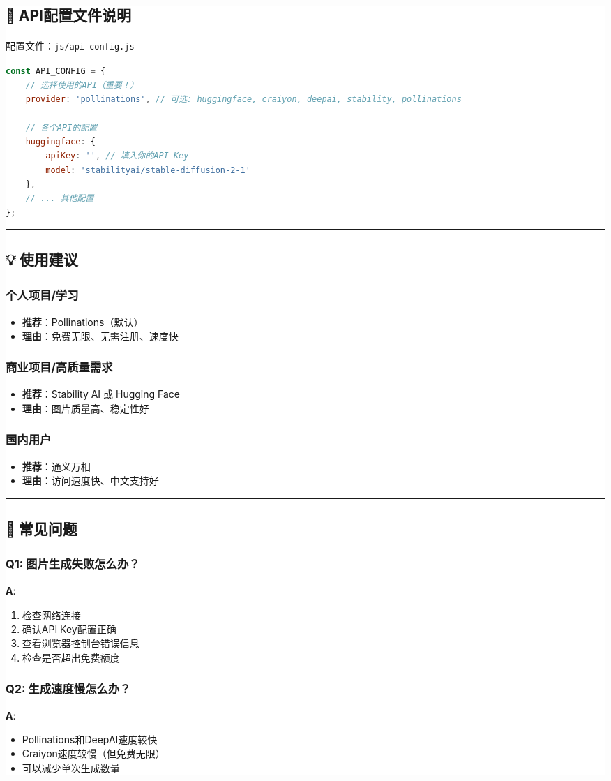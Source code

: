 
## 🔧 API配置文件说明

配置文件：`js/api-config.js`

```javascript
const API_CONFIG = {
    // 选择使用的API（重要！）
    provider: 'pollinations', // 可选: huggingface, craiyon, deepai, stability, pollinations
    
    // 各个API的配置
    huggingface: {
        apiKey: '', // 填入你的API Key
        model: 'stabilityai/stable-diffusion-2-1'
    },
    // ... 其他配置
};
```

---

## 💡 使用建议

### 个人项目/学习
- **推荐**：Pollinations（默认）
- **理由**：免费无限、无需注册、速度快

### 商业项目/高质量需求
- **推荐**：Stability AI 或 Hugging Face
- **理由**：图片质量高、稳定性好

### 国内用户
- **推荐**：通义万相
- **理由**：访问速度快、中文支持好

---

## 🐛 常见问题

### Q1: 图片生成失败怎么办？
**A**: 
1. 检查网络连接
2. 确认API Key配置正确
3. 查看浏览器控制台错误信息
4. 检查是否超出免费额度

### Q2: 生成速度慢怎么办？
**A**:
- Pollinations和DeepAI速度较快
- Craiyon速度较慢（但免费无限）
- 可以减少单次生成数量
